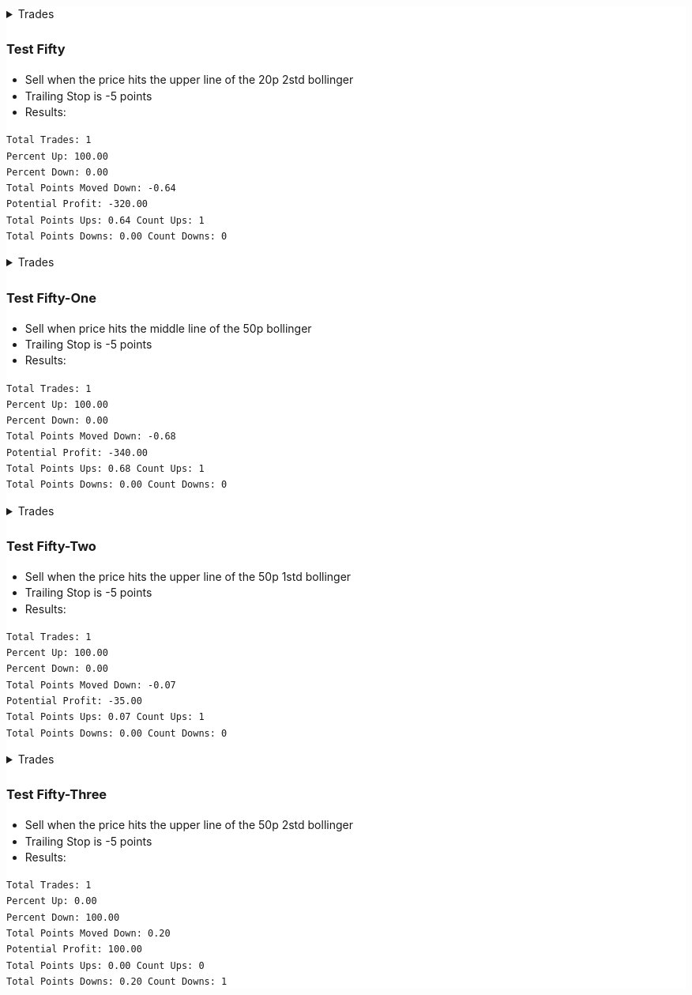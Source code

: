 
<details><summary>Trades</summary></details>

### Test Fifty
* Sell when the price hits the upper line of the 20p 2std bollinger
* Trailing Stop is -5 points
* Results:
```
Total Trades: 1
Percent Up: 100.00
Percent Down: 0.00
Total Points Moved Down: -0.64
Potential Profit: -320.00
Total Points Ups: 0.64 Count Ups: 1
Total Points Downs: 0.00 Count Downs: 0
```

<details><summary>Trades</summary></details>

### Test Fifty-One
* Sell when price hits the middle line of the 50p bollinger
* Trailing Stop is -5 points
* Results:
```
Total Trades: 1
Percent Up: 100.00
Percent Down: 0.00
Total Points Moved Down: -0.68
Potential Profit: -340.00
Total Points Ups: 0.68 Count Ups: 1
Total Points Downs: 0.00 Count Downs: 0
```

<details><summary>Trades</summary></details>

### Test Fifty-Two
* Sell when the price hits the upper line of the 50p 1std bollinger
* Trailing Stop is -5 points
* Results:
```
Total Trades: 1
Percent Up: 100.00
Percent Down: 0.00
Total Points Moved Down: -0.07
Potential Profit: -35.00
Total Points Ups: 0.07 Count Ups: 1
Total Points Downs: 0.00 Count Downs: 0
```

<details><summary>Trades</summary></details>

### Test Fifty-Three
* Sell when the price hits the upper line of the 50p 2std bollinger
* Trailing Stop is -5 points
* Results:
```
Total Trades: 1
Percent Up: 0.00
Percent Down: 100.00
Total Points Moved Down: 0.20
Potential Profit: 100.00
Total Points Ups: 0.00 Count Ups: 0
Total Points Downs: 0.20 Count Downs: 1
```
